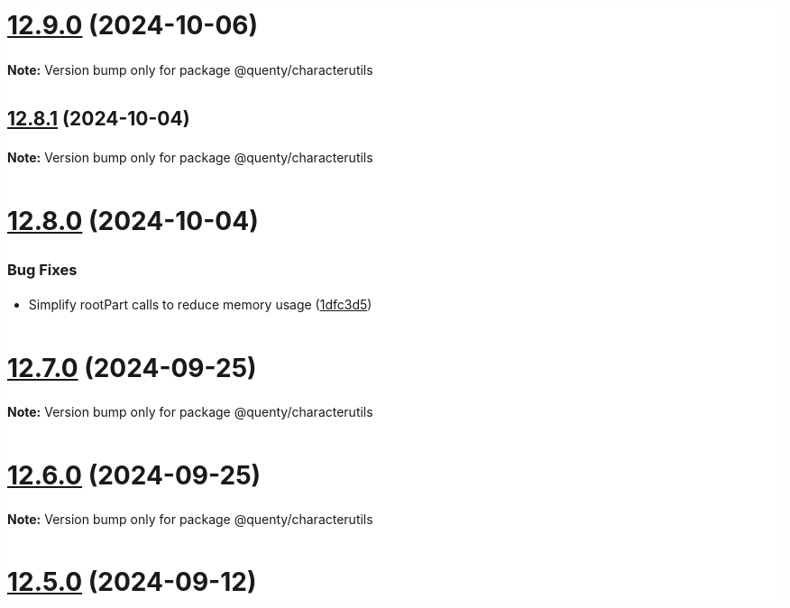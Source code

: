 # [12.9.0](https://github.com/Quenty/NevermoreEngine/compare/@quenty/characterutils@12.8.1...@quenty/characterutils@12.9.0) (2024-10-06)

**Note:** Version bump only for package @quenty/characterutils





## [12.8.1](https://github.com/Quenty/NevermoreEngine/compare/@quenty/characterutils@12.8.0...@quenty/characterutils@12.8.1) (2024-10-04)

**Note:** Version bump only for package @quenty/characterutils





# [12.8.0](https://github.com/Quenty/NevermoreEngine/compare/@quenty/characterutils@12.7.0...@quenty/characterutils@12.8.0) (2024-10-04)


### Bug Fixes

* Simplify rootPart calls to reduce memory usage ([1dfc3d5](https://github.com/Quenty/NevermoreEngine/commit/1dfc3d5b03b70d794d3b0782b202182293bdb41d))





# [12.7.0](https://github.com/Quenty/NevermoreEngine/compare/@quenty/characterutils@12.6.0...@quenty/characterutils@12.7.0) (2024-09-25)

**Note:** Version bump only for package @quenty/characterutils





# [12.6.0](https://github.com/Quenty/NevermoreEngine/compare/@quenty/characterutils@12.5.0...@quenty/characterutils@12.6.0) (2024-09-25)

**Note:** Version bump only for package @quenty/characterutils





# [12.5.0](https://github.com/Quenty/NevermoreEngine/compare/@quenty/characterutils@12.4.0...@quenty/characterutils@12.5.0) (2024-09-12)
